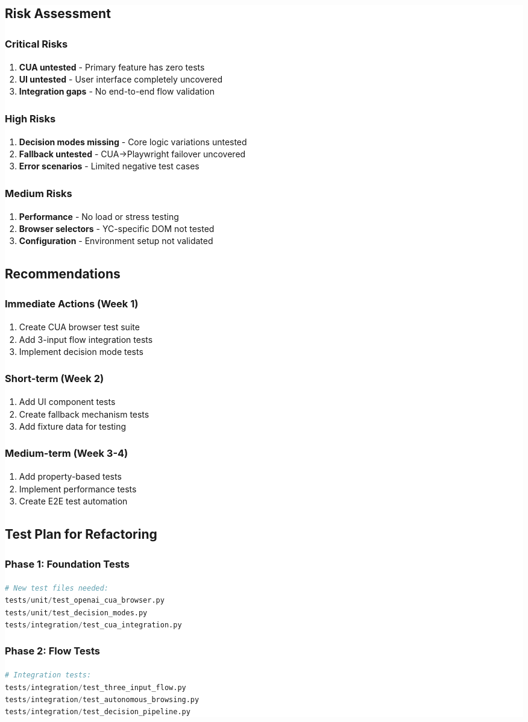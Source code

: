 ## Risk Assessment

### Critical Risks
1. **CUA untested** - Primary feature has zero tests
2. **UI untested** - User interface completely uncovered
3. **Integration gaps** - No end-to-end flow validation

### High Risks
1. **Decision modes missing** - Core logic variations untested
2. **Fallback untested** - CUA→Playwright failover uncovered
3. **Error scenarios** - Limited negative test cases

### Medium Risks
1. **Performance** - No load or stress testing
2. **Browser selectors** - YC-specific DOM not tested
3. **Configuration** - Environment setup not validated

## Recommendations

### Immediate Actions (Week 1)
1. Create CUA browser test suite
2. Add 3-input flow integration tests
3. Implement decision mode tests

### Short-term (Week 2)
1. Add UI component tests
2. Create fallback mechanism tests
3. Add fixture data for testing

### Medium-term (Week 3-4)
1. Add property-based tests
2. Implement performance tests
3. Create E2E test automation

## Test Plan for Refactoring

### Phase 1: Foundation Tests
```python
# New test files needed:
tests/unit/test_openai_cua_browser.py
tests/unit/test_decision_modes.py
tests/integration/test_cua_integration.py
```

### Phase 2: Flow Tests
```python
# Integration tests:
tests/integration/test_three_input_flow.py
tests/integration/test_autonomous_browsing.py
tests/integration/test_decision_pipeline.py
```

